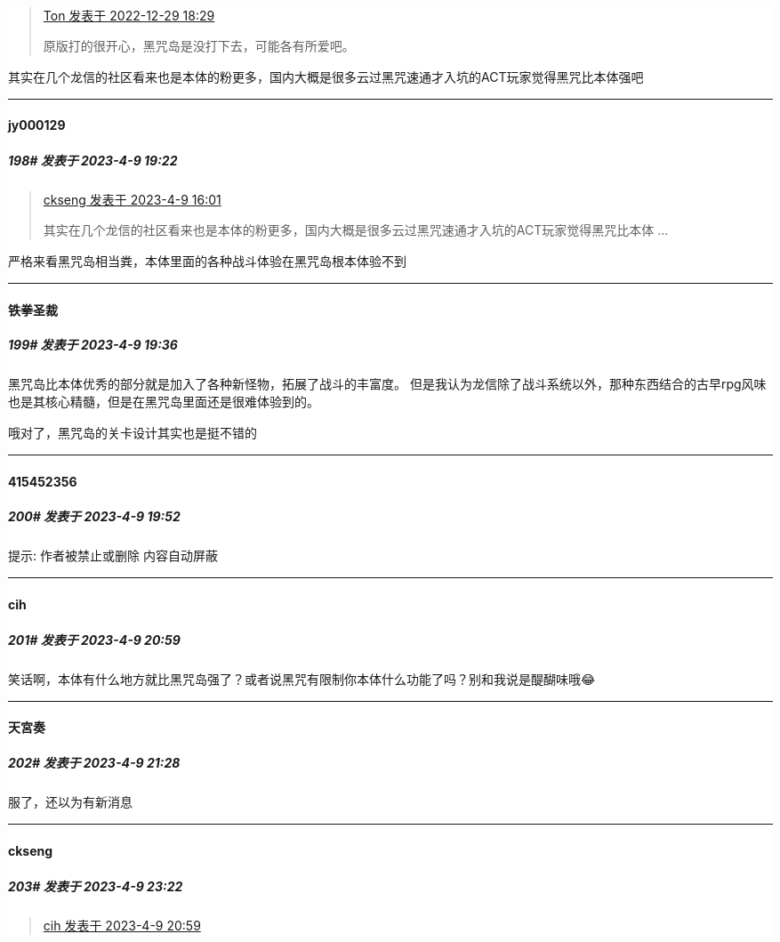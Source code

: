 <blockquote><a href="httphttps://bbs.saraba1st.com/2b/forum.php?mod=redirect&amp;goto=findpost&amp;pid=59132085&amp;ptid=2071122" target="_blank">Ton 发表于 2022-12-29 18:29</a>

原版打的很开心，黑咒岛是没打下去，可能各有所爱吧。</blockquote>
其实在几个龙信的社区看来也是本体的粉更多，国内大概是很多云过黑咒速通才入坑的ACT玩家觉得黑咒比本体强吧

*****

####  jy000129  
##### 198#       发表于 2023-4-9 19:22

<blockquote><a href="httphttps://bbs.saraba1st.com/2b/forum.php?mod=redirect&amp;goto=findpost&amp;pid=60386003&amp;ptid=2071122" target="_blank">ckseng 发表于 2023-4-9 16:01</a>

其实在几个龙信的社区看来也是本体的粉更多，国内大概是很多云过黑咒速通才入坑的ACT玩家觉得黑咒比本体 ...</blockquote>
严格来看黑咒岛相当粪，本体里面的各种战斗体验在黑咒岛根本体验不到

*****

####  铁拳圣裁  
##### 199#       发表于 2023-4-9 19:36

黑咒岛比本体优秀的部分就是加入了各种新怪物，拓展了战斗的丰富度。
但是我认为龙信除了战斗系统以外，那种东西结合的古早rpg风味也是其核心精髓，但是在黑咒岛里面还是很难体验到的。

哦对了，黑咒岛的关卡设计其实也是挺不错的

*****

####  415452356  
##### 200#       发表于 2023-4-9 19:52

提示: 作者被禁止或删除 内容自动屏蔽

*****

####  cih  
##### 201#       发表于 2023-4-9 20:59

笑话啊，本体有什么地方就比黑咒岛强了？或者说黑咒有限制你本体什么功能了吗？别和我说是醍醐味哦😂

*****

####  天宮奏  
##### 202#       发表于 2023-4-9 21:28

服了，还以为有新消息

*****

####  ckseng  
##### 203#       发表于 2023-4-9 23:22

<blockquote><a href="httphttps://bbs.saraba1st.com/2b/forum.php?mod=redirect&amp;goto=findpost&amp;pid=60390706&amp;ptid=2071122" target="_blank">cih 发表于 2023-4-9 20:59</a>
